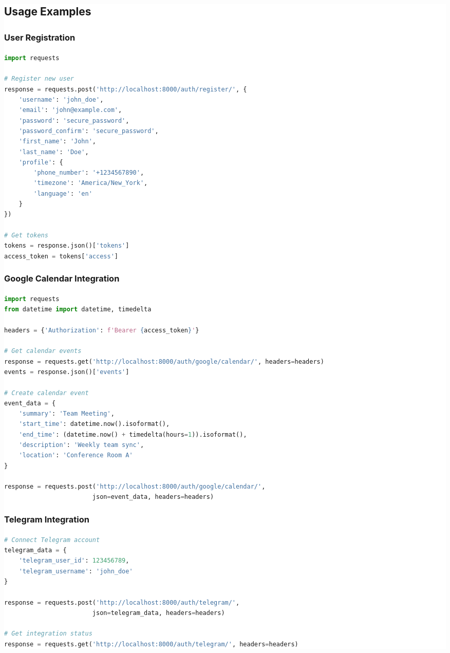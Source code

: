 ## Usage Examples

### User Registration
```python
import requests

# Register new user
response = requests.post('http://localhost:8000/auth/register/', {
    'username': 'john_doe',
    'email': 'john@example.com',
    'password': 'secure_password',
    'password_confirm': 'secure_password',
    'first_name': 'John',
    'last_name': 'Doe',
    'profile': {
        'phone_number': '+1234567890',
        'timezone': 'America/New_York',
        'language': 'en'
    }
})

# Get tokens
tokens = response.json()['tokens']
access_token = tokens['access']
```

### Google Calendar Integration
```python
import requests
from datetime import datetime, timedelta

headers = {'Authorization': f'Bearer {access_token}'}

# Get calendar events
response = requests.get('http://localhost:8000/auth/google/calendar/', headers=headers)
events = response.json()['events']

# Create calendar event
event_data = {
    'summary': 'Team Meeting',
    'start_time': datetime.now().isoformat(),
    'end_time': (datetime.now() + timedelta(hours=1)).isoformat(),
    'description': 'Weekly team sync',
    'location': 'Conference Room A'
}

response = requests.post('http://localhost:8000/auth/google/calendar/', 
                        json=event_data, headers=headers)
```

### Telegram Integration
```python
# Connect Telegram account
telegram_data = {
    'telegram_user_id': 123456789,
    'telegram_username': 'john_doe'
}

response = requests.post('http://localhost:8000/auth/telegram/', 
                        json=telegram_data, headers=headers)

# Get integration status
response = requests.get('http://localhost:8000/auth/telegram/', headers=headers)
```